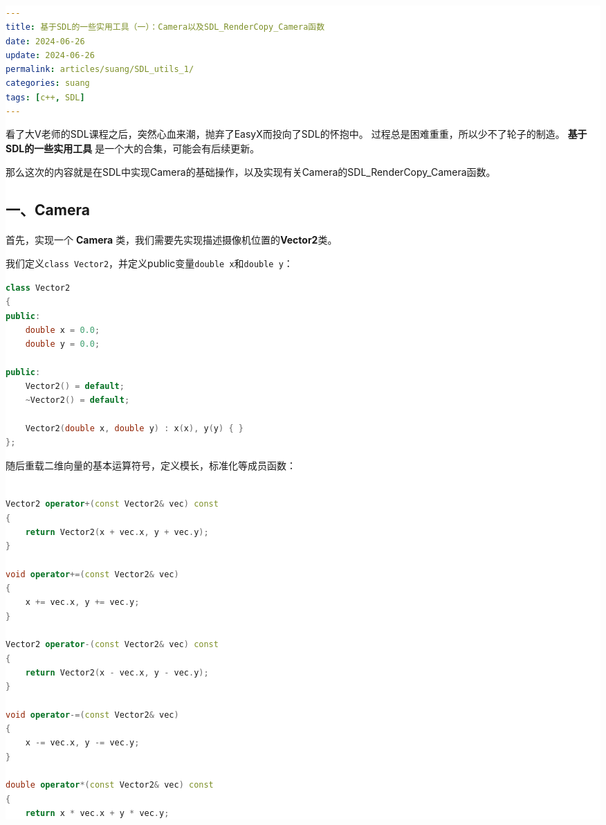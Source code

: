 ```yaml
---
title: 基于SDL的一些实用工具（一）：Camera以及SDL_RenderCopy_Camera函数
date: 2024-06-26
update: 2024-06-26
permalink: articles/suang/SDL_utils_1/
categories: suang
tags: [c++, SDL]
---
```


看了大V老师的SDL课程之后，突然心血来潮，抛弃了EasyX而投向了SDL的怀抱中。
过程总是困难重重，所以少不了轮子的制造。
**基于SDL的一些实用工具** 是一个大的合集，可能会有后续更新。

那么这次的内容就是在SDL中实现Camera的基础操作，以及实现有关Camera的SDL_RenderCopy_Camera函数。



## 一、Camera

首先，实现一个 **Camera** 类，我们需要先实现描述摄像机位置的**Vector2**类。

我们定义`class Vector2`，并定义public变量`double x`和`double y`：

```cpp
class Vector2
{
public:
    double x = 0.0;
    double y = 0.0;

public:
    Vector2() = default;
    ~Vector2() = default;

    Vector2(double x, double y) : x(x), y(y) { }
};
```

随后重载二维向量的基本运算符号，定义模长，标准化等成员函数：

```cpp

Vector2 operator+(const Vector2& vec) const
{
	return Vector2(x + vec.x, y + vec.y);
}

void operator+=(const Vector2& vec)
{
	x += vec.x, y += vec.y;
}

Vector2 operator-(const Vector2& vec) const
{
	return Vector2(x - vec.x, y - vec.y);
}

void operator-=(const Vector2& vec)
{
	x -= vec.x, y -= vec.y;
}

double operator*(const Vector2& vec) const
{
	return x * vec.x + y * vec.y;
```